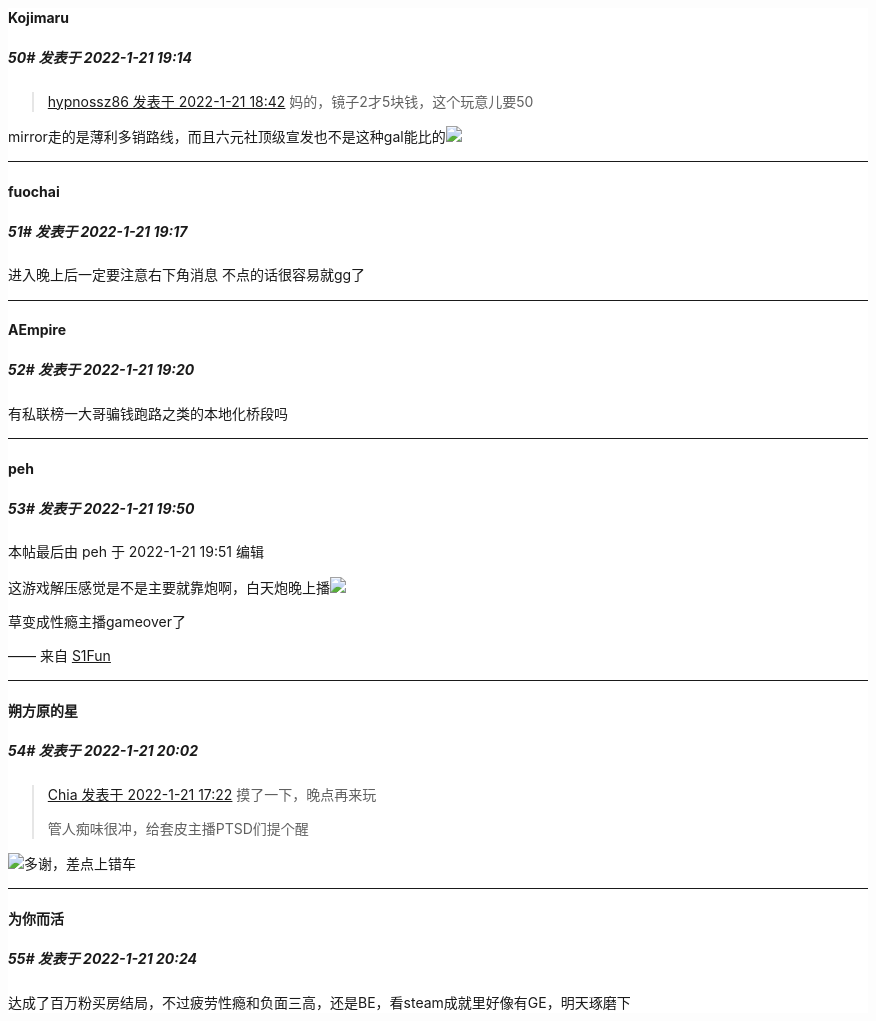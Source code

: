 ####  Kojimaru  
##### 50#       发表于 2022-1-21 19:14

<blockquote><a href="httphttps://bbs.saraba1st.com/2b/forum.php?mod=redirect&amp;goto=findpost&amp;pid=54382342&amp;ptid=2007124" target="_blank">hypnossz86 发表于 2022-1-21 18:42</a>
妈的，镜子2才5块钱，这个玩意儿要50</blockquote>
mirror走的是薄利多销路线，而且六元社顶级宣发也不是这种gal能比的<img src="https://static.saraba1st.com/image/smiley/face2017/043.png" referrerpolicy="no-referrer">

*****

####  fuochai  
##### 51#       发表于 2022-1-21 19:17

进入晚上后一定要注意右下角消息 不点的话很容易就gg了

*****

####  AEmpire  
##### 52#       发表于 2022-1-21 19:20

有私联榜一大哥骗钱跑路之类的本地化桥段吗

*****

####  peh  
##### 53#       发表于 2022-1-21 19:50

 本帖最后由 peh 于 2022-1-21 19:51 编辑 

这游戏解压感觉是不是主要就靠炮啊，白天炮晚上播<img src="https://static.saraba1st.com/image/smiley/face2017/053.png" referrerpolicy="no-referrer">

草变成性瘾主播gameover了

—— 来自 [S1Fun](https://s1fun.koalcat.com)

*****

####  朔方原的星  
##### 54#       发表于 2022-1-21 20:02

<blockquote><a href="httphttps://bbs.saraba1st.com/2b/forum.php?mod=redirect&amp;goto=findpost&amp;pid=54381462&amp;ptid=2007124" target="_blank">Chia 发表于 2022-1-21 17:22</a>
摸了一下，晚点再来玩

管人痴味很冲，给套皮主播PTSD们提个醒</blockquote>
<img src="https://static.saraba1st.com/image/smiley/face2017/067.png" referrerpolicy="no-referrer">多谢，差点上错车

*****

####  为你而活  
##### 55#       发表于 2022-1-21 20:24

达成了百万粉买房结局，不过疲劳性瘾和负面三高，还是BE，看steam成就里好像有GE，明天琢磨下
